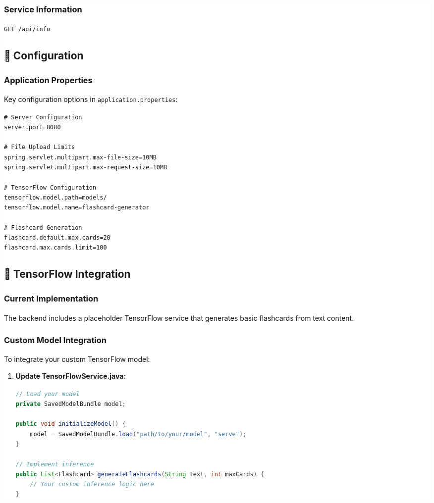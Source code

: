 ### Service Information
```http
GET /api/info
```

## 🔧 Configuration

### Application Properties
Key configuration options in `application.properties`:

```properties
# Server Configuration
server.port=8080

# File Upload Limits
spring.servlet.multipart.max-file-size=10MB
spring.servlet.multipart.max-request-size=10MB

# TensorFlow Configuration
tensorflow.model.path=models/
tensorflow.model.name=flashcard-generator

# Flashcard Generation
flashcard.default.max.cards=20
flashcard.max.cards.limit=100
```

## 🤖 TensorFlow Integration

### Current Implementation
The backend includes a placeholder TensorFlow service that generates basic flashcards from text content.

### Custom Model Integration
To integrate your custom TensorFlow model:

1. **Update TensorFlowService.java**:
   ```java
   // Load your model
   private SavedModelBundle model;
   
   public void initializeModel() {
       model = SavedModelBundle.load("path/to/your/model", "serve");
   }
   
   // Implement inference
   public List<Flashcard> generateFlashcards(String text, int maxCards) {
       // Your custom inference logic here
   }
   ```
